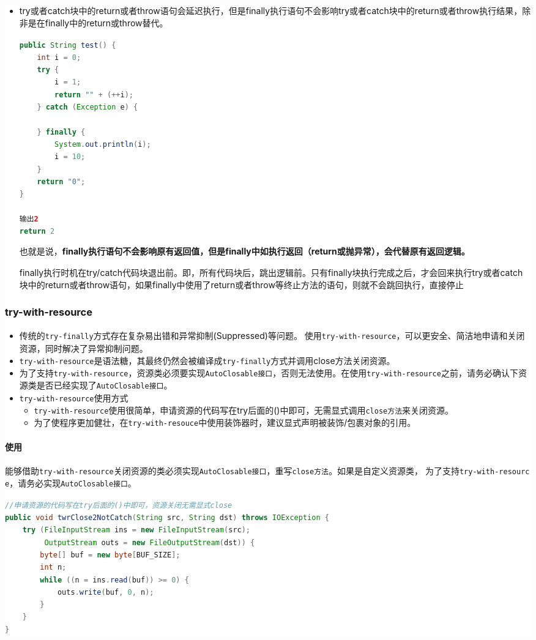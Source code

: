 - try或者catch块中的return或者throw语句会延迟执行，但是finally执行语句不会影响try或者catch块中的return或者throw执行结果，除非是在finally中的return或throw替代。

  ```java
  public String test() {
      int i = 0;
      try {
          i = 1;
          return "" + (++i);
      } catch (Exception e) {
  
      } finally {
          System.out.println(i);
          i = 10;
      }
      return "0";
  }
  
  输出2
  return 2
  ```

  也就是说，**finally执行语句不会影响原有返回值，但是finally中如执行返回（return或抛异常），会代替原有返回逻辑。**

  finally执行时机在try/catch代码块退出前。即，所有代码块后，跳出逻辑前。只有finally块执行完成之后，才会回来执行try或者catch块中的return或者throw语句，如果finally中使用了return或者throw等终止方法的语句，则就不会跳回执行，直接停止




### try-with-resource

- 传统的`try-finally`方式存在复杂易出错和异常抑制(Suppressed)等问题。 使用`try-with-resource`，可以更安全、简洁地申请和关闭资源，同时解决了异常抑制问题。 
- `try-with-resource`是语法糖，其最终仍然会被编译成`try-finally`方式并调用close方法关闭资源。 
- 为了支持`try-with-resource`，资源类必须要实现`AutoClosable接口`，否则无法使用。在使用`try-with-resource`之前，请务必确认下资源类是否已经实现了`AutoClosable接口`。
- `try-with-resource`使用方式
  - `try-with-resource`使用很简单，申请资源的代码写在try后面的()中即可，无需显式调用`close方法`来关闭资源。 
  - 为了使程序更加健壮，在`try-with-resouce`中使用装饰器时，建议显式声明被装饰/包裹对象的引用。 

#### 使用

能够借助`try-with-resource`关闭资源的类必须实现`AutoClosable接口`，重写`close方法`。如果是自定义资源类， 为了支持`try-with-resource`，请务必实现`AutoClosable接口`。 

```java
//申请资源的代码写在try后面的()中即可，资源关闭无需显式close
public void twrClose2NotCatch(String src, String dst) throws IOException {
    try (FileInputStream ins = new FileInputStream(src);
         OutputStream outs = new FileOutputStream(dst)) {
        byte[] buf = new byte[BUF_SIZE];
        int n;
        while ((n = ins.read(buf)) >= 0) {
            outs.write(buf, 0, n);
        }
    }
}
```
